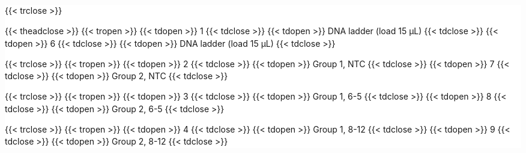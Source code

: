 {{< trclose >}}

{{< theadclose >}}
{{< tropen >}}
{{< tdopen >}}
1
{{< tdclose >}}
{{< tdopen >}}
DNA ladder (load 15 μL)
{{< tdclose >}}
{{< tdopen >}}
6
{{< tdclose >}}
{{< tdopen >}}
DNA ladder (load 15 μL)
{{< tdclose >}}

{{< trclose >}}
{{< tropen >}}
{{< tdopen >}}
2
{{< tdclose >}}
{{< tdopen >}}
Group 1, NTC
{{< tdclose >}}
{{< tdopen >}}
7
{{< tdclose >}}
{{< tdopen >}}
Group 2, NTC
{{< tdclose >}}

{{< trclose >}}
{{< tropen >}}
{{< tdopen >}}
3
{{< tdclose >}}
{{< tdopen >}}
Group 1, 6-5
{{< tdclose >}}
{{< tdopen >}}
8
{{< tdclose >}}
{{< tdopen >}}
Group 2, 6-5
{{< tdclose >}}

{{< trclose >}}
{{< tropen >}}
{{< tdopen >}}
4
{{< tdclose >}}
{{< tdopen >}}
Group 1, 8-12
{{< tdclose >}}
{{< tdopen >}}
9
{{< tdclose >}}
{{< tdopen >}}
Group 2, 8-12
{{< tdclose >}}
